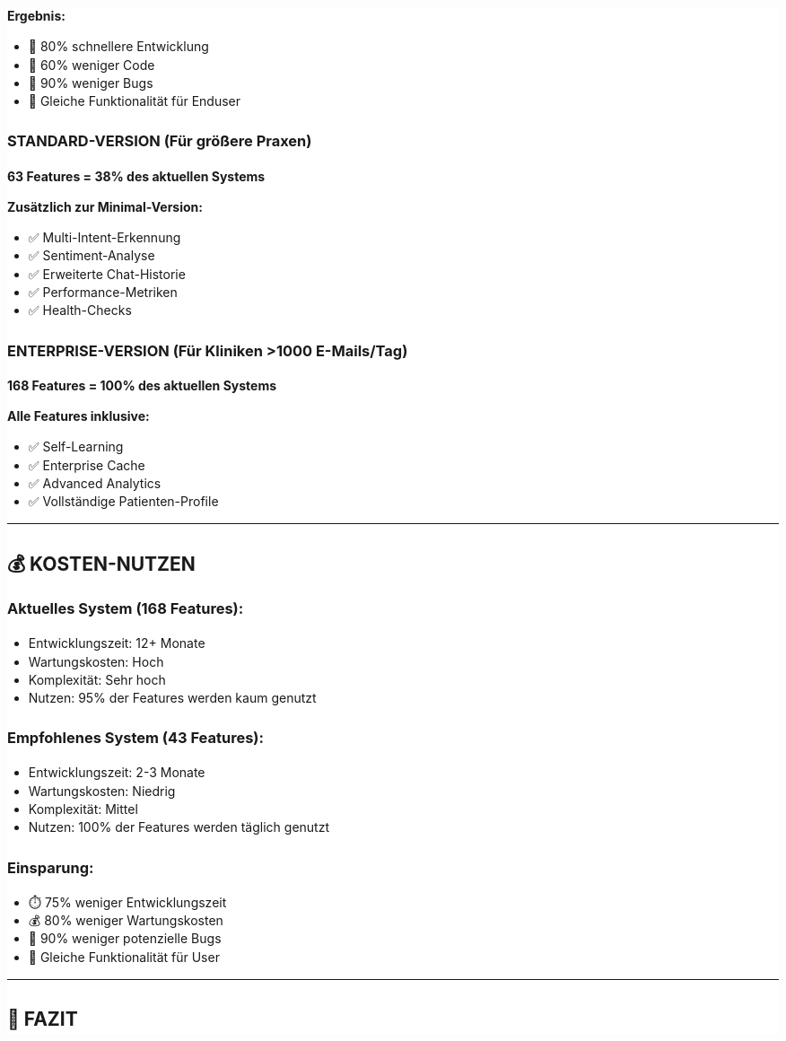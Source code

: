 **Ergebnis:**
- 🚀 80% schnellere Entwicklung
- 🚀 60% weniger Code
- 🚀 90% weniger Bugs
- 🚀 Gleiche Funktionalität für Enduser

### **STANDARD-VERSION (Für größere Praxen)**
**63 Features = 38% des aktuellen Systems**

**Zusätzlich zur Minimal-Version:**
- ✅ Multi-Intent-Erkennung
- ✅ Sentiment-Analyse
- ✅ Erweiterte Chat-Historie
- ✅ Performance-Metriken
- ✅ Health-Checks

### **ENTERPRISE-VERSION (Für Kliniken >1000 E-Mails/Tag)**
**168 Features = 100% des aktuellen Systems**

**Alle Features inklusive:**
- ✅ Self-Learning
- ✅ Enterprise Cache
- ✅ Advanced Analytics
- ✅ Vollständige Patienten-Profile

---

## 💰 KOSTEN-NUTZEN

### **Aktuelles System (168 Features):**
- Entwicklungszeit: 12+ Monate
- Wartungskosten: Hoch
- Komplexität: Sehr hoch
- Nutzen: 95% der Features werden kaum genutzt

### **Empfohlenes System (43 Features):**
- Entwicklungszeit: 2-3 Monate
- Wartungskosten: Niedrig
- Komplexität: Mittel
- Nutzen: 100% der Features werden täglich genutzt

### **Einsparung:**
- ⏱️ 75% weniger Entwicklungszeit
- 💰 80% weniger Wartungskosten
- 🐛 90% weniger potenzielle Bugs
- 🚀 Gleiche Funktionalität für User

---

## 🎯 FAZIT

